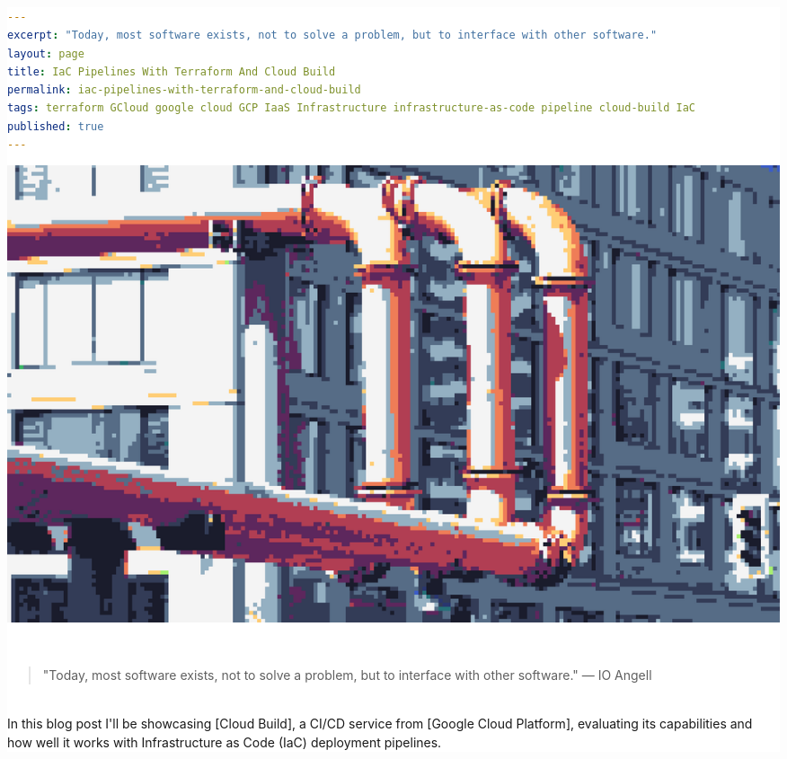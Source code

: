 ```yaml
---
excerpt: "Today, most software exists, not to solve a problem, but to interface with other software."
layout: page
title: IaC Pipelines With Terraform And Cloud Build
permalink: iac-pipelines-with-terraform-and-cloud-build
tags: terraform GCloud google cloud GCP IaaS Infrastructure infrastructure-as-code pipeline cloud-build IaC
published: true
---
```

<p align="center">
  <a href="https://unsplash.com/photos/rA6fTRJUdEc?utm_source=unsplash&utm_medium=referral&utm_content=creditShareLink">
    <img alt="pipes" title="Pipes" src="assets/images/2021_04_pipes.png" align="middle">
  </a>
</p>
<br/>

> "Today, most software exists, not to solve a problem, but to interface with other software." — IO Angell

<br/>
In this blog post I'll be showcasing [Cloud Build], a CI/CD service from [Google Cloud Platform], evaluating its capabilities and how well it works with Infrastructure as Code (IaC) deployment pipelines.


[Cloud Build]: https://cloud.google.com/build
[Google Cloud Platform]: https://cloud.google.com/
[GitHub and Cloud Build]: https://cloud.google.com/build/docs/automating-builds/run-builds-on-github